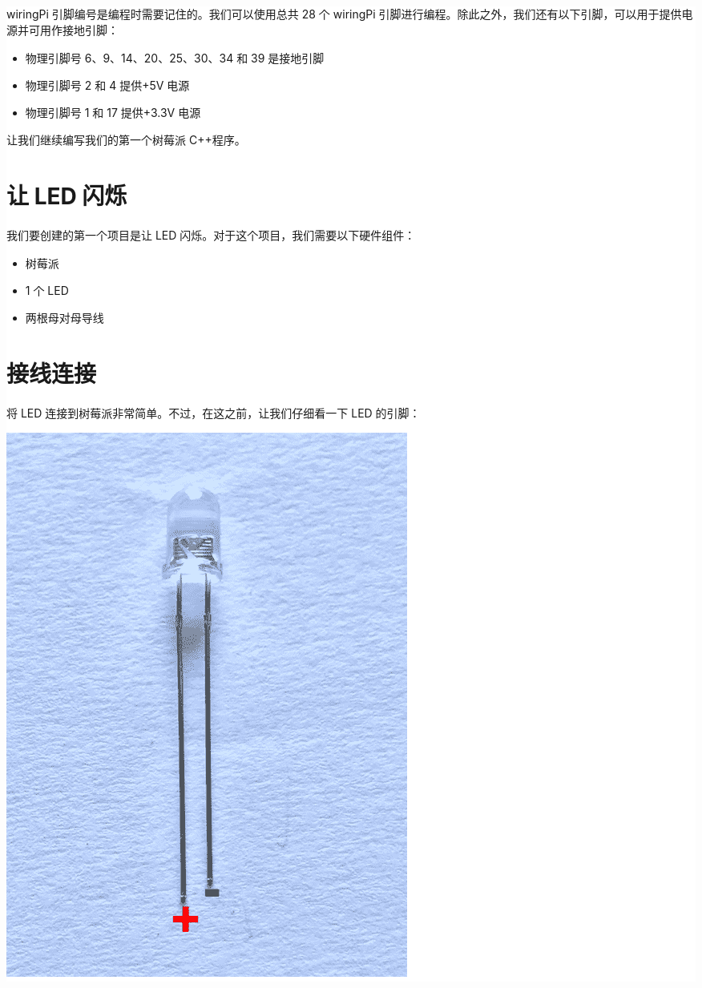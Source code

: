 wiringPi 引脚编号是编程时需要记住的。我们可以使用总共 28 个 wiringPi 引脚进行编程。除此之外，我们还有以下引脚，可以用于提供电源并可用作接地引脚：

+   物理引脚号 6、9、14、20、25、30、34 和 39 是接地引脚

+   物理引脚号 2 和 4 提供+5V 电源

+   物理引脚号 1 和 17 提供+3.3V 电源

让我们继续编写我们的第一个树莓派 C++程序。

# 让 LED 闪烁

我们要创建的第一个项目是让 LED 闪烁。对于这个项目，我们需要以下硬件组件：

+   树莓派

+   1 个 LED

+   两根母对母导线

# 接线连接

将 LED 连接到树莓派非常简单。不过，在这之前，让我们仔细看一下 LED 的引脚：

![](img/a8e06d09-ca03-4a3b-812f-6d932b5ef25a.png)
